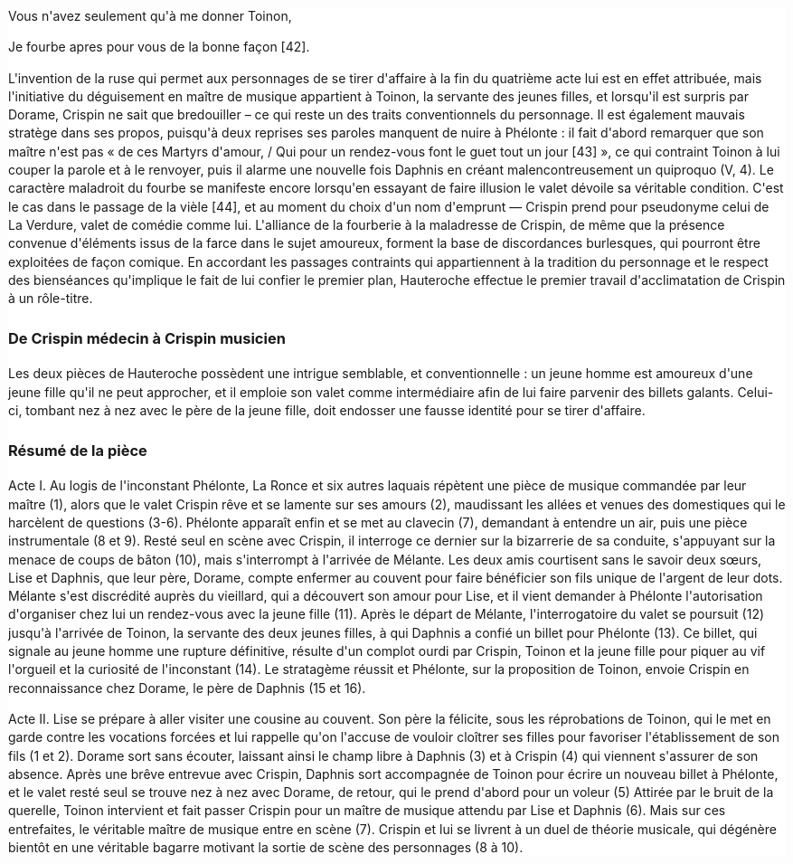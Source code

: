 Vous n'avez seulement qu'à me donner Toinon,

Je fourbe apres pour vous de la bonne façon [42].

L'invention de la ruse qui permet aux personnages de se tirer d'affaire à la fin du quatrième acte lui est en effet attribuée, mais l'initiative du déguisement en maître de musique appartient à Toinon, la servante des jeunes filles, et lorsqu'il est surpris par Dorame, Crispin ne sait que bredouiller – ce qui reste un des traits conventionnels du personnage. Il est également mauvais stratège dans ses propos, puisqu'à deux reprises ses paroles manquent de nuire à Phélonte : il fait d'abord remarquer que son maître n'est pas « de ces Martyrs d'amour, / Qui pour un rendez-vous font le guet tout un jour [43] », ce qui contraint Toinon à lui couper la parole et à le renvoyer, puis il alarme une nouvelle fois Daphnis en créant malencontreusement un quiproquo (V, 4). Le caractère maladroit du fourbe se manifeste encore lorsqu'en essayant de faire illusion le valet dévoile sa véritable condition. C'est le cas dans le passage de la vièle [44], et au moment du choix d'un nom d'emprunt — Crispin prend pour pseudonyme celui de La Verdure, valet de comédie comme lui. L'alliance de la fourberie à la maladresse de Crispin, de même que la présence convenue d'éléments issus de la farce dans le sujet amoureux, forment la base de discordances burlesques, qui pourront être exploitées de façon comique. En accordant les passages contraints qui appartiennent à la tradition du personnage et le respect des bienséances qu'implique le fait de lui confier le premier plan, Hauteroche effectue le premier travail d'acclimatation de Crispin à un rôle-titre.




### De Crispin médecin à Crispin musicien

Les deux pièces de Hauteroche possèdent une intrigue semblable, et conventionnelle : un jeune homme est amoureux d'une jeune fille qu'il ne peut approcher, et il emploie son valet comme intermédiaire afin de lui faire parvenir des billets galants. Celui-ci, tombant nez à nez avec le père de la jeune fille, doit endosser une fausse identité pour se tirer d'affaire.


### Résumé de la pièce

Acte I. Au logis de l'inconstant Phélonte, La Ronce et six autres laquais répètent une pièce de musique commandée par leur maître (1), alors que le valet Crispin rêve et se lamente sur ses amours (2), maudissant les allées et venues des domestiques qui le harcèlent de questions (3-6). Phélonte apparaît enfin et se met au clavecin (7), demandant à entendre un air, puis une pièce instrumentale (8 et 9). Resté seul en scène avec Crispin, il interroge ce dernier sur la bizarrerie de sa conduite, s'appuyant sur la menace de coups de bâton (10), mais s'interrompt à l'arrivée de Mélante. Les deux amis courtisent sans le savoir deux sœurs, Lise et Daphnis, que leur père, Dorame, compte enfermer au couvent pour faire bénéficier son fils unique de l'argent de leur dots. Mélante s'est discrédité auprès du vieillard, qui a découvert son amour pour Lise, et il vient demander à Phélonte l'autorisation d'organiser chez lui un rendez-vous avec la jeune fille (11). Après le départ de Mélante, l'interrogatoire du valet se poursuit (12) jusqu'à l'arrivée de Toinon, la servante des deux jeunes filles, à qui Daphnis a confié un billet pour Phélonte (13). Ce billet, qui signale au jeune homme une rupture définitive, résulte d'un complot ourdi par Crispin, Toinon et la jeune fille pour piquer au vif l'orgueil et la curiosité de l'inconstant (14). Le stratagème réussit et Phélonte, sur la proposition de Toinon, envoie Crispin en reconnaissance chez Dorame, le père de Daphnis (15 et 16).

Acte II. Lise se prépare à aller visiter une cousine au couvent. Son père la félicite, sous les réprobations de Toinon, qui le met en garde contre les vocations forcées et lui rappelle qu'on l'accuse de vouloir cloîtrer ses filles pour favoriser l'établissement de son fils (1 et 2). Dorame sort sans écouter, laissant ainsi le champ libre à Daphnis (3) et à Crispin (4) qui viennent s'assurer de son absence. Après une brêve entrevue avec Crispin, Daphnis sort accompagnée de Toinon pour écrire un nouveau billet à Phélonte, et le valet resté seul se trouve nez à nez avec Dorame, de retour, qui le prend d'abord pour un voleur (5) Attirée par le bruit de la querelle, Toinon intervient et fait passer Crispin pour un maître de musique attendu par Lise et Daphnis (6). Mais sur ces entrefaites, le véritable maître de musique entre en scène (7). Crispin et lui se livrent à un duel de théorie musicale, qui dégénère bientôt en une véritable bagarre motivant la sortie de scène des personnages (8 à 10).
